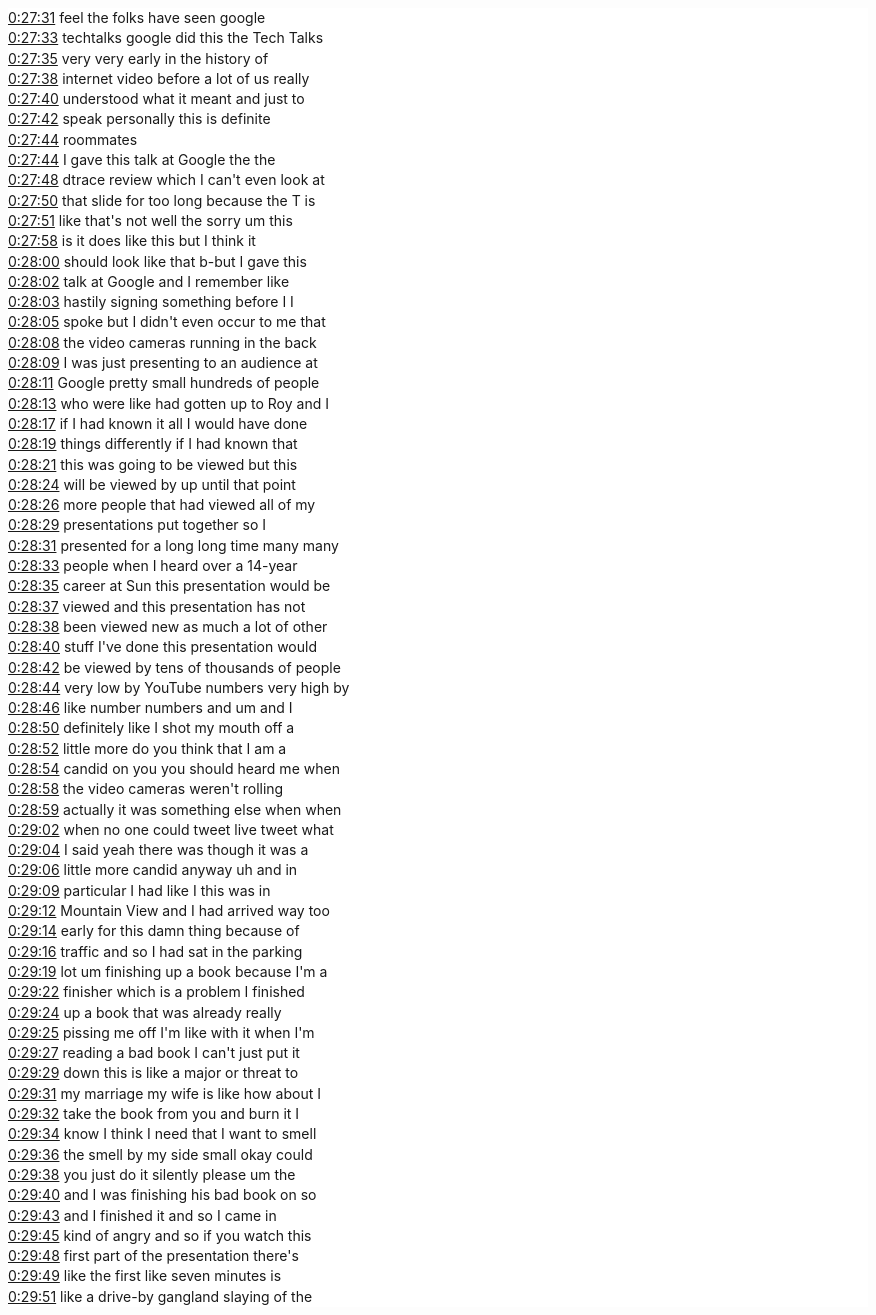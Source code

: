 [0:27:31](https://youtu.be/4PaWFYm0kEw?t=1651) feel the folks have seen google  
[0:27:33](https://youtu.be/4PaWFYm0kEw?t=1653) techtalks google did this the Tech Talks  
[0:27:35](https://youtu.be/4PaWFYm0kEw?t=1655) very very early in the history of  
[0:27:38](https://youtu.be/4PaWFYm0kEw?t=1658) internet video before a lot of us really  
[0:27:40](https://youtu.be/4PaWFYm0kEw?t=1660) understood what it meant and just to  
[0:27:42](https://youtu.be/4PaWFYm0kEw?t=1662) speak personally this is definite  
[0:27:44](https://youtu.be/4PaWFYm0kEw?t=1664) roommates  
[0:27:44](https://youtu.be/4PaWFYm0kEw?t=1664) I gave this talk at Google the the  
[0:27:48](https://youtu.be/4PaWFYm0kEw?t=1668) dtrace review which I can't even look at  
[0:27:50](https://youtu.be/4PaWFYm0kEw?t=1670) that slide for too long because the T is  
[0:27:51](https://youtu.be/4PaWFYm0kEw?t=1671) like that's not well the sorry um this  
[0:27:58](https://youtu.be/4PaWFYm0kEw?t=1678) is it does like this but I think it  
[0:28:00](https://youtu.be/4PaWFYm0kEw?t=1680) should look like that b-but I gave this  
[0:28:02](https://youtu.be/4PaWFYm0kEw?t=1682) talk at Google and I remember like  
[0:28:03](https://youtu.be/4PaWFYm0kEw?t=1683) hastily signing something before I I  
[0:28:05](https://youtu.be/4PaWFYm0kEw?t=1685) spoke but I didn't even occur to me that  
[0:28:08](https://youtu.be/4PaWFYm0kEw?t=1688) the video cameras running in the back  
[0:28:09](https://youtu.be/4PaWFYm0kEw?t=1689) I was just presenting to an audience at  
[0:28:11](https://youtu.be/4PaWFYm0kEw?t=1691) Google pretty small hundreds of people  
[0:28:13](https://youtu.be/4PaWFYm0kEw?t=1693) who were like had gotten up to Roy and I  
[0:28:17](https://youtu.be/4PaWFYm0kEw?t=1697) if I had known it all I would have done  
[0:28:19](https://youtu.be/4PaWFYm0kEw?t=1699) things differently if I had known that  
[0:28:21](https://youtu.be/4PaWFYm0kEw?t=1701) this was going to be viewed but this  
[0:28:24](https://youtu.be/4PaWFYm0kEw?t=1704) will be viewed by up until that point  
[0:28:26](https://youtu.be/4PaWFYm0kEw?t=1706) more people that had viewed all of my  
[0:28:29](https://youtu.be/4PaWFYm0kEw?t=1709) presentations put together so I  
[0:28:31](https://youtu.be/4PaWFYm0kEw?t=1711) presented for a long long time many many  
[0:28:33](https://youtu.be/4PaWFYm0kEw?t=1713) people when I heard over a 14-year  
[0:28:35](https://youtu.be/4PaWFYm0kEw?t=1715) career at Sun this presentation would be  
[0:28:37](https://youtu.be/4PaWFYm0kEw?t=1717) viewed and this presentation has not  
[0:28:38](https://youtu.be/4PaWFYm0kEw?t=1718) been viewed new as much a lot of other  
[0:28:40](https://youtu.be/4PaWFYm0kEw?t=1720) stuff I've done this presentation would  
[0:28:42](https://youtu.be/4PaWFYm0kEw?t=1722) be viewed by tens of thousands of people  
[0:28:44](https://youtu.be/4PaWFYm0kEw?t=1724) very low by YouTube numbers very high by  
[0:28:46](https://youtu.be/4PaWFYm0kEw?t=1726) like number numbers and um and I  
[0:28:50](https://youtu.be/4PaWFYm0kEw?t=1730) definitely like I shot my mouth off a  
[0:28:52](https://youtu.be/4PaWFYm0kEw?t=1732) little more do you think that I am a  
[0:28:54](https://youtu.be/4PaWFYm0kEw?t=1734) candid on you you should heard me when  
[0:28:58](https://youtu.be/4PaWFYm0kEw?t=1738) the video cameras weren't rolling  
[0:28:59](https://youtu.be/4PaWFYm0kEw?t=1739) actually it was something else when when  
[0:29:02](https://youtu.be/4PaWFYm0kEw?t=1742) when no one could tweet live tweet what  
[0:29:04](https://youtu.be/4PaWFYm0kEw?t=1744) I said yeah there was though it was a  
[0:29:06](https://youtu.be/4PaWFYm0kEw?t=1746) little more candid anyway uh and in  
[0:29:09](https://youtu.be/4PaWFYm0kEw?t=1749) particular I had like I this was in  
[0:29:12](https://youtu.be/4PaWFYm0kEw?t=1752) Mountain View and I had arrived way too  
[0:29:14](https://youtu.be/4PaWFYm0kEw?t=1754) early for this damn thing because of  
[0:29:16](https://youtu.be/4PaWFYm0kEw?t=1756) traffic and so I had sat in the parking  
[0:29:19](https://youtu.be/4PaWFYm0kEw?t=1759) lot um finishing up a book because I'm a  
[0:29:22](https://youtu.be/4PaWFYm0kEw?t=1762) finisher which is a problem I finished  
[0:29:24](https://youtu.be/4PaWFYm0kEw?t=1764) up a book that was already really  
[0:29:25](https://youtu.be/4PaWFYm0kEw?t=1765) pissing me off I'm like with it when I'm  
[0:29:27](https://youtu.be/4PaWFYm0kEw?t=1767) reading a bad book I can't just put it  
[0:29:29](https://youtu.be/4PaWFYm0kEw?t=1769) down this is like a major or threat to  
[0:29:31](https://youtu.be/4PaWFYm0kEw?t=1771) my marriage my wife is like how about I  
[0:29:32](https://youtu.be/4PaWFYm0kEw?t=1772) take the book from you and burn it I  
[0:29:34](https://youtu.be/4PaWFYm0kEw?t=1774) know I think I need that I want to smell  
[0:29:36](https://youtu.be/4PaWFYm0kEw?t=1776) the smell by my side small okay could  
[0:29:38](https://youtu.be/4PaWFYm0kEw?t=1778) you just do it silently please um the  
[0:29:40](https://youtu.be/4PaWFYm0kEw?t=1780) and I was finishing his bad book on so  
[0:29:43](https://youtu.be/4PaWFYm0kEw?t=1783) and I finished it and so I came in  
[0:29:45](https://youtu.be/4PaWFYm0kEw?t=1785) kind of angry and so if you watch this  
[0:29:48](https://youtu.be/4PaWFYm0kEw?t=1788) first part of the presentation there's  
[0:29:49](https://youtu.be/4PaWFYm0kEw?t=1789) like the first like seven minutes is  
[0:29:51](https://youtu.be/4PaWFYm0kEw?t=1791) like a drive-by gangland slaying of the  